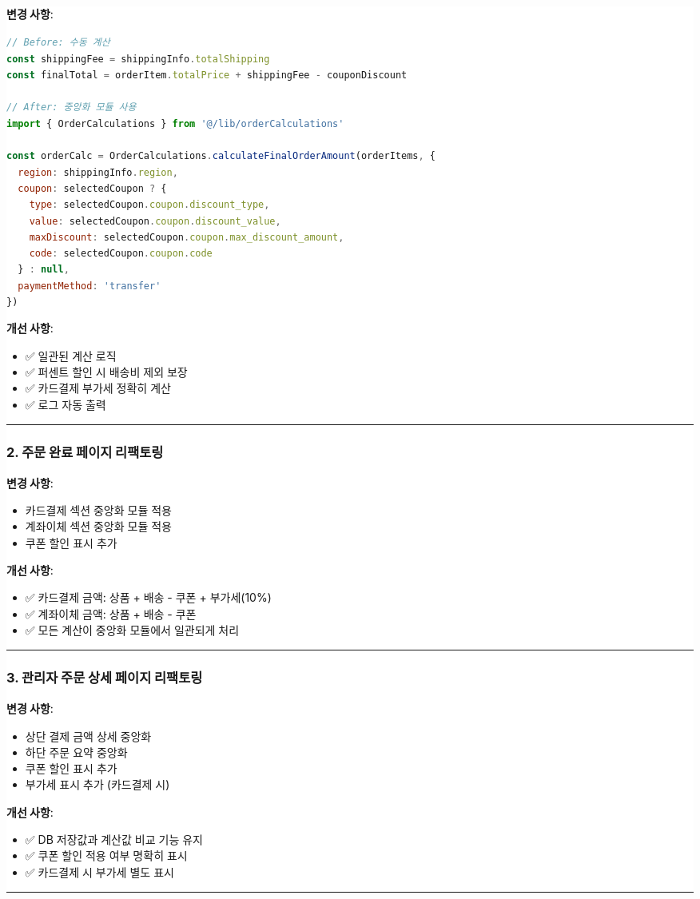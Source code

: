 **변경 사항**:
```javascript
// Before: 수동 계산
const shippingFee = shippingInfo.totalShipping
const finalTotal = orderItem.totalPrice + shippingFee - couponDiscount

// After: 중앙화 모듈 사용
import { OrderCalculations } from '@/lib/orderCalculations'

const orderCalc = OrderCalculations.calculateFinalOrderAmount(orderItems, {
  region: shippingInfo.region,
  coupon: selectedCoupon ? {
    type: selectedCoupon.coupon.discount_type,
    value: selectedCoupon.coupon.discount_value,
    maxDiscount: selectedCoupon.coupon.max_discount_amount,
    code: selectedCoupon.coupon.code
  } : null,
  paymentMethod: 'transfer'
})
```

**개선 사항**:
- ✅ 일관된 계산 로직
- ✅ 퍼센트 할인 시 배송비 제외 보장
- ✅ 카드결제 부가세 정확히 계산
- ✅ 로그 자동 출력

---

### 2. 주문 완료 페이지 리팩토링

**변경 사항**:
- 카드결제 섹션 중앙화 모듈 적용
- 계좌이체 섹션 중앙화 모듈 적용
- 쿠폰 할인 표시 추가

**개선 사항**:
- ✅ 카드결제 금액: 상품 + 배송 - 쿠폰 + 부가세(10%)
- ✅ 계좌이체 금액: 상품 + 배송 - 쿠폰
- ✅ 모든 계산이 중앙화 모듈에서 일관되게 처리

---

### 3. 관리자 주문 상세 페이지 리팩토링

**변경 사항**:
- 상단 결제 금액 상세 중앙화
- 하단 주문 요약 중앙화
- 쿠폰 할인 표시 추가
- 부가세 표시 추가 (카드결제 시)

**개선 사항**:
- ✅ DB 저장값과 계산값 비교 기능 유지
- ✅ 쿠폰 할인 적용 여부 명확히 표시
- ✅ 카드결제 시 부가세 별도 표시

---
